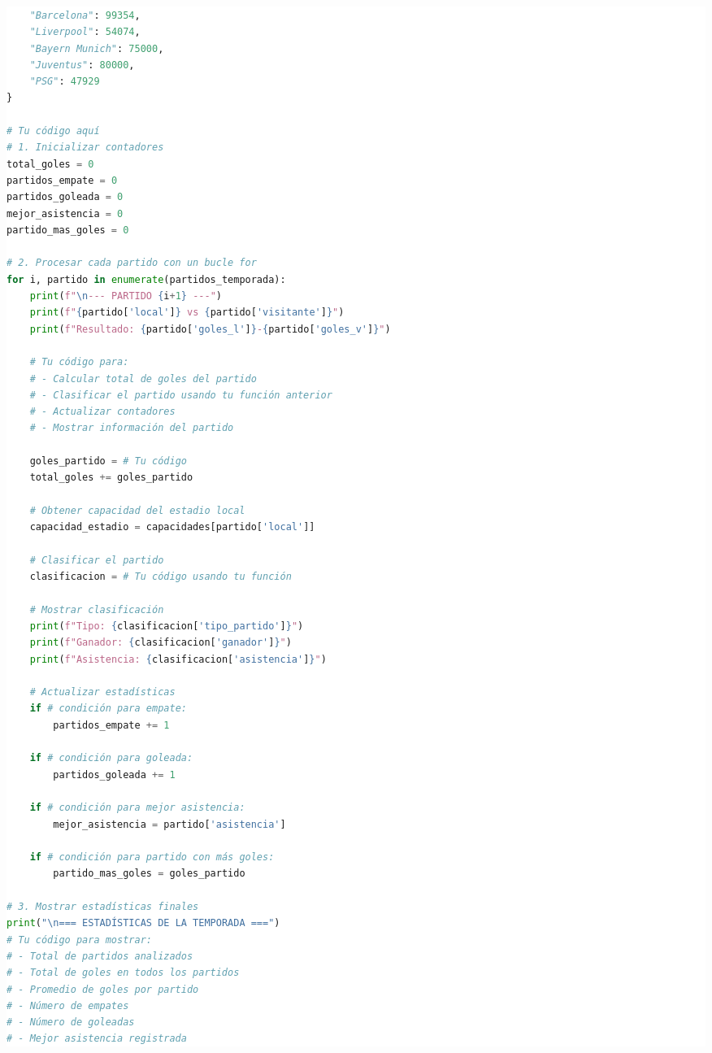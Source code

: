 ```python
    "Barcelona": 99354,
    "Liverpool": 54074,
    "Bayern Munich": 75000,
    "Juventus": 80000,
    "PSG": 47929
}

# Tu código aquí
# 1. Inicializar contadores
total_goles = 0
partidos_empate = 0
partidos_goleada = 0
mejor_asistencia = 0
partido_mas_goles = 0

# 2. Procesar cada partido con un bucle for
for i, partido in enumerate(partidos_temporada):
    print(f"\n--- PARTIDO {i+1} ---")
    print(f"{partido['local']} vs {partido['visitante']}")
    print(f"Resultado: {partido['goles_l']}-{partido['goles_v']}")
    
    # Tu código para:
    # - Calcular total de goles del partido
    # - Clasificar el partido usando tu función anterior
    # - Actualizar contadores
    # - Mostrar información del partido
    
    goles_partido = # Tu código
    total_goles += goles_partido
    
    # Obtener capacidad del estadio local
    capacidad_estadio = capacidades[partido['local']]
    
    # Clasificar el partido
    clasificacion = # Tu código usando tu función
    
    # Mostrar clasificación
    print(f"Tipo: {clasificacion['tipo_partido']}")
    print(f"Ganador: {clasificacion['ganador']}")
    print(f"Asistencia: {clasificacion['asistencia']}")
    
    # Actualizar estadísticas
    if # condición para empate:
        partidos_empate += 1
    
    if # condición para goleada:
        partidos_goleada += 1
    
    if # condición para mejor asistencia:
        mejor_asistencia = partido['asistencia']
    
    if # condición para partido con más goles:
        partido_mas_goles = goles_partido

# 3. Mostrar estadísticas finales
print("\n=== ESTADÍSTICAS DE LA TEMPORADA ===")
# Tu código para mostrar:
# - Total de partidos analizados
# - Total de goles en todos los partidos
# - Promedio de goles por partido
# - Número de empates
# - Número de goleadas
# - Mejor asistencia registrada
```